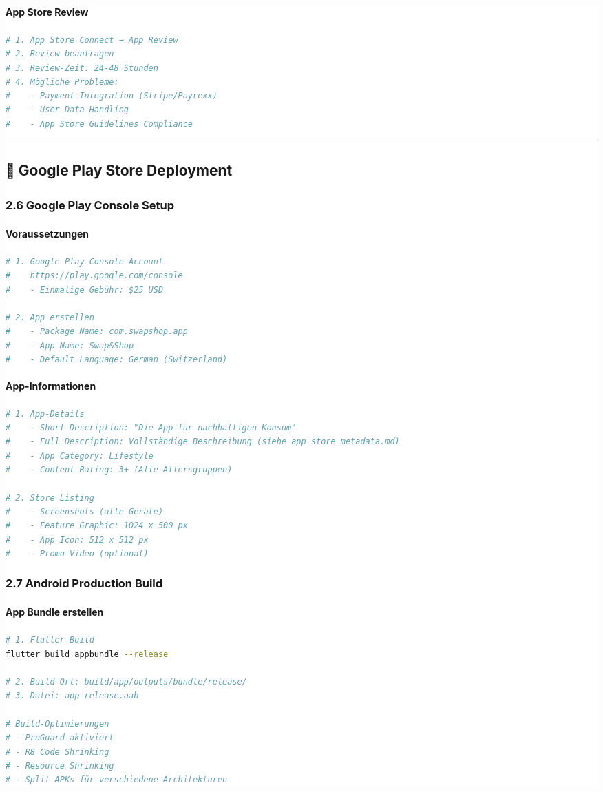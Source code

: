 #### **App Store Review**
```bash
# 1. App Store Connect → App Review
# 2. Review beantragen
# 3. Review-Zeit: 24-48 Stunden
# 4. Mögliche Probleme:
#    - Payment Integration (Stripe/Payrexx)
#    - User Data Handling
#    - App Store Guidelines Compliance
```

---

## 🤖 **Google Play Store Deployment**

### **2.6 Google Play Console Setup**

#### **Voraussetzungen**
```bash
# 1. Google Play Console Account
#    https://play.google.com/console
#    - Einmalige Gebühr: $25 USD

# 2. App erstellen
#    - Package Name: com.swapshop.app
#    - App Name: Swap&Shop
#    - Default Language: German (Switzerland)
```

#### **App-Informationen**
```bash
# 1. App-Details
#    - Short Description: "Die App für nachhaltigen Konsum"
#    - Full Description: Vollständige Beschreibung (siehe app_store_metadata.md)
#    - App Category: Lifestyle
#    - Content Rating: 3+ (Alle Altersgruppen)

# 2. Store Listing
#    - Screenshots (alle Geräte)
#    - Feature Graphic: 1024 x 500 px
#    - App Icon: 512 x 512 px
#    - Promo Video (optional)
```

### **2.7 Android Production Build**

#### **App Bundle erstellen**
```bash
# 1. Flutter Build
flutter build appbundle --release

# 2. Build-Ort: build/app/outputs/bundle/release/
# 3. Datei: app-release.aab

# Build-Optimierungen
# - ProGuard aktiviert
# - R8 Code Shrinking
# - Resource Shrinking
# - Split APKs für verschiedene Architekturen
```
